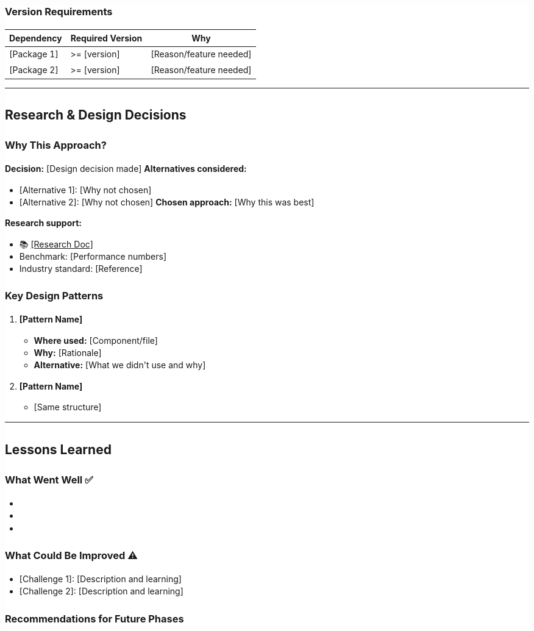 ### Version Requirements

| Dependency | Required Version | Why |
|------------|-----------------|-----|
| [Package 1] | >= [version] | [Reason/feature needed] |
| [Package 2] | >= [version] | [Reason/feature needed] |

---

## Research & Design Decisions

### Why This Approach?

**Decision:** [Design decision made]
**Alternatives considered:**
- [Alternative 1]: [Why not chosen]
- [Alternative 2]: [Why not chosen]
**Chosen approach:** [Why this was best]

**Research support:**
- 📚 [[Research Doc]](../../../research/documentation/[topic]/[doc].md)
- Benchmark: [Performance numbers]
- Industry standard: [Reference]

### Key Design Patterns

1. **[Pattern Name]**
   - **Where used:** [Component/file]
   - **Why:** [Rationale]
   - **Alternative:** [What we didn't use and why]

2. **[Pattern Name]**
   - [Same structure]

---

## Lessons Learned

### What Went Well ✅

- [Success 1]: [Description]
- [Success 2]: [Description]
- [Success 3]: [Description]

### What Could Be Improved ⚠️

- [Challenge 1]: [Description and learning]
- [Challenge 2]: [Description and learning]

### Recommendations for Future Phases
